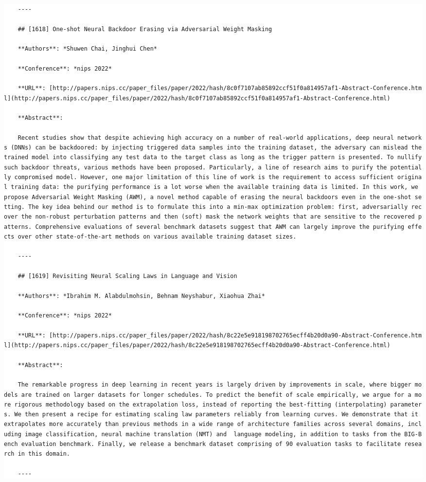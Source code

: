         ----

        ## [1618] One-shot Neural Backdoor Erasing via Adversarial Weight Masking

        **Authors**: *Shuwen Chai, Jinghui Chen*

        **Conference**: *nips 2022*

        **URL**: [http://papers.nips.cc/paper_files/paper/2022/hash/8c0f7107ab85892ccf51f0a814957af1-Abstract-Conference.html](http://papers.nips.cc/paper_files/paper/2022/hash/8c0f7107ab85892ccf51f0a814957af1-Abstract-Conference.html)

        **Abstract**:

        Recent studies show that despite achieving high accuracy on a number of real-world applications, deep neural networks (DNNs) can be backdoored: by injecting triggered data samples into the training dataset, the adversary can mislead the trained model into classifying any test data to the target class as long as the trigger pattern is presented. To nullify such backdoor threats, various methods have been proposed. Particularly, a line of research aims to purify the potentially compromised model. However, one major limitation of this line of work is the requirement to access sufficient original training data: the purifying performance is a lot worse when the available training data is limited. In this work, we propose Adversarial Weight Masking (AWM), a novel method capable of erasing the neural backdoors even in the one-shot setting. The key idea behind our method is to formulate this into a min-max optimization problem: first, adversarially recover the non-robust perturbation patterns and then (soft) mask the network weights that are sensitive to the recovered patterns. Comprehensive evaluations of several benchmark datasets suggest that AWM can largely improve the purifying effects over other state-of-the-art methods on various available training dataset sizes.

        ----

        ## [1619] Revisiting Neural Scaling Laws in Language and Vision

        **Authors**: *Ibrahim M. Alabdulmohsin, Behnam Neyshabur, Xiaohua Zhai*

        **Conference**: *nips 2022*

        **URL**: [http://papers.nips.cc/paper_files/paper/2022/hash/8c22e5e918198702765ecff4b20d0a90-Abstract-Conference.html](http://papers.nips.cc/paper_files/paper/2022/hash/8c22e5e918198702765ecff4b20d0a90-Abstract-Conference.html)

        **Abstract**:

        The remarkable progress in deep learning in recent years is largely driven by improvements in scale, where bigger models are trained on larger datasets for longer schedules. To predict the benefit of scale empirically, we argue for a more rigorous methodology based on the extrapolation loss, instead of reporting the best-fitting (interpolating) parameters. We then present a recipe for estimating scaling law parameters reliably from learning curves. We demonstrate that it extrapolates more accurately than previous methods in a wide range of architecture families across several domains, including image classification, neural machine translation (NMT) and  language modeling, in addition to tasks from the BIG-Bench evaluation benchmark. Finally, we release a benchmark dataset comprising of 90 evaluation tasks to facilitate research in this domain.

        ----
